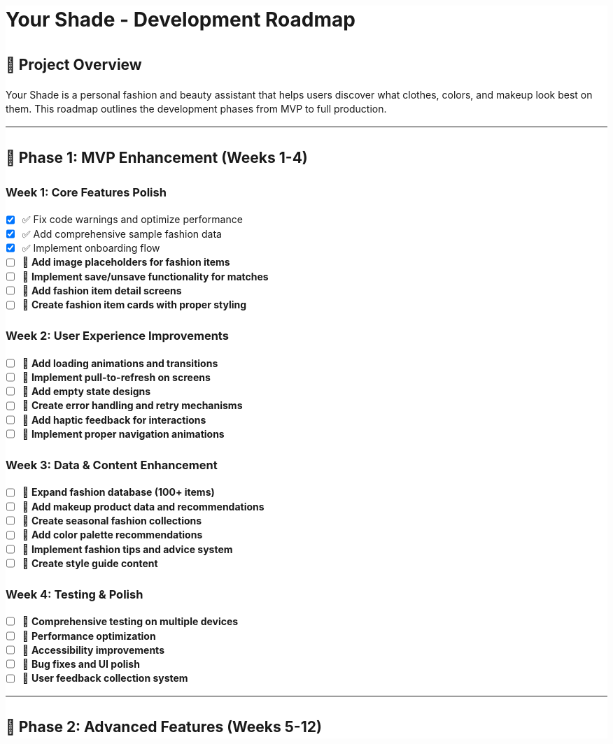 # Your Shade - Development Roadmap

## 🎯 **Project Overview**
Your Shade is a personal fashion and beauty assistant that helps users discover what clothes, colors, and makeup look best on them. This roadmap outlines the development phases from MVP to full production.

---

## 📅 **Phase 1: MVP Enhancement (Weeks 1-4)**

### **Week 1: Core Features Polish**
- [x] ✅ Fix code warnings and optimize performance
- [x] ✅ Add comprehensive sample fashion data
- [x] ✅ Implement onboarding flow
- [ ] 🔄 **Add image placeholders for fashion items**
- [ ] 🔄 **Implement save/unsave functionality for matches**
- [ ] 🔄 **Add fashion item detail screens**
- [ ] 🔄 **Create fashion item cards with proper styling**

### **Week 2: User Experience Improvements**
- [ ] 🔄 **Add loading animations and transitions**
- [ ] 🔄 **Implement pull-to-refresh on screens**
- [ ] 🔄 **Add empty state designs**
- [ ] 🔄 **Create error handling and retry mechanisms**
- [ ] 🔄 **Add haptic feedback for interactions**
- [ ] 🔄 **Implement proper navigation animations**

### **Week 3: Data & Content Enhancement**
- [ ] 🔄 **Expand fashion database (100+ items)**
- [ ] 🔄 **Add makeup product data and recommendations**
- [ ] 🔄 **Create seasonal fashion collections**
- [ ] 🔄 **Add color palette recommendations**
- [ ] 🔄 **Implement fashion tips and advice system**
- [ ] 🔄 **Create style guide content**

### **Week 4: Testing & Polish**
- [ ] 🔄 **Comprehensive testing on multiple devices**
- [ ] 🔄 **Performance optimization**
- [ ] 🔄 **Accessibility improvements**
- [ ] 🔄 **Bug fixes and UI polish**
- [ ] 🔄 **User feedback collection system**

---

## 🚀 **Phase 2: Advanced Features (Weeks 5-12)**
